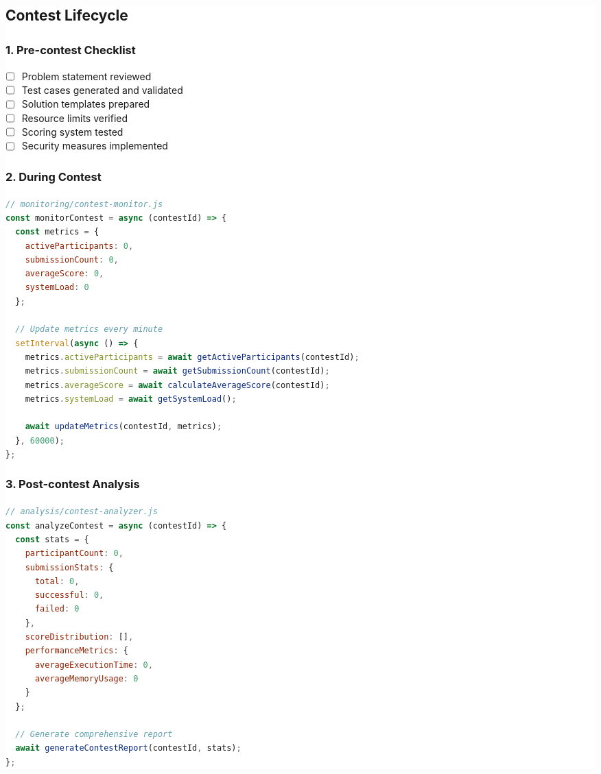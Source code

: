 ## Contest Lifecycle

### 1. Pre-contest Checklist

- [ ] Problem statement reviewed
- [ ] Test cases generated and validated
- [ ] Solution templates prepared
- [ ] Resource limits verified
- [ ] Scoring system tested
- [ ] Security measures implemented

### 2. During Contest

```javascript
// monitoring/contest-monitor.js
const monitorContest = async (contestId) => {
  const metrics = {
    activeParticipants: 0,
    submissionCount: 0,
    averageScore: 0,
    systemLoad: 0
  };
  
  // Update metrics every minute
  setInterval(async () => {
    metrics.activeParticipants = await getActiveParticipants(contestId);
    metrics.submissionCount = await getSubmissionCount(contestId);
    metrics.averageScore = await calculateAverageScore(contestId);
    metrics.systemLoad = await getSystemLoad();
    
    await updateMetrics(contestId, metrics);
  }, 60000);
};
```

### 3. Post-contest Analysis

```javascript
// analysis/contest-analyzer.js
const analyzeContest = async (contestId) => {
  const stats = {
    participantCount: 0,
    submissionStats: {
      total: 0,
      successful: 0,
      failed: 0
    },
    scoreDistribution: [],
    performanceMetrics: {
      averageExecutionTime: 0,
      averageMemoryUsage: 0
    }
  };
  
  // Generate comprehensive report
  await generateContestReport(contestId, stats);
};
```
